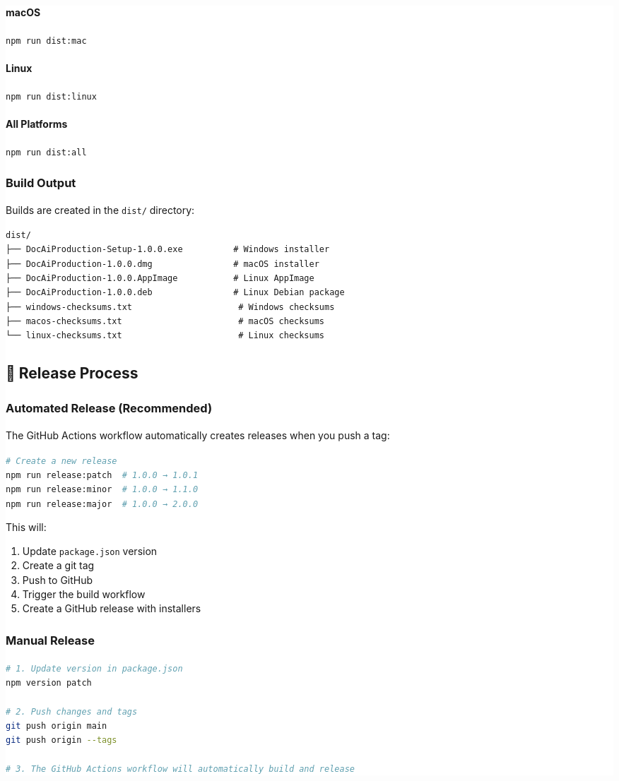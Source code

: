 #### macOS
```bash
npm run dist:mac
```

#### Linux
```bash
npm run dist:linux
```

#### All Platforms
```bash
npm run dist:all
```

### Build Output

Builds are created in the `dist/` directory:

```
dist/
├── DocAiProduction-Setup-1.0.0.exe          # Windows installer
├── DocAiProduction-1.0.0.dmg                # macOS installer
├── DocAiProduction-1.0.0.AppImage           # Linux AppImage
├── DocAiProduction-1.0.0.deb                # Linux Debian package
├── windows-checksums.txt                     # Windows checksums
├── macos-checksums.txt                       # macOS checksums
└── linux-checksums.txt                       # Linux checksums
```

## 🚀 Release Process

### Automated Release (Recommended)

The GitHub Actions workflow automatically creates releases when you push a tag:

```bash
# Create a new release
npm run release:patch  # 1.0.0 → 1.0.1
npm run release:minor  # 1.0.0 → 1.1.0
npm run release:major  # 1.0.0 → 2.0.0
```

This will:
1. Update `package.json` version
2. Create a git tag
3. Push to GitHub
4. Trigger the build workflow
5. Create a GitHub release with installers

### Manual Release

```bash
# 1. Update version in package.json
npm version patch

# 2. Push changes and tags
git push origin main
git push origin --tags

# 3. The GitHub Actions workflow will automatically build and release
```
